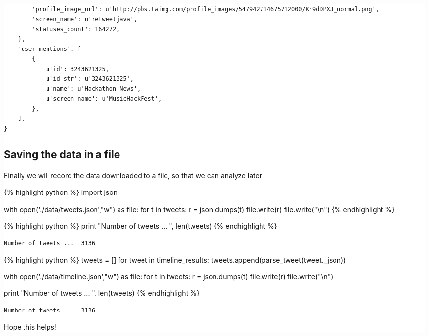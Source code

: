             'profile_image_url': u'http://pbs.twimg.com/profile_images/547942714675712000/Kr9dDPXJ_normal.png',
            'screen_name': u'retweetjava',
            'statuses_count': 164272,
        },
        'user_mentions': [
            {
                u'id': 3243621325,
                u'id_str': u'3243621325',
                u'name': u'Hackathon News',
                u'screen_name': u'MusicHackFest',
            },
        ],
    }


## Saving the data in a file

Finally we will record the data downloaded to a file, so that we can analyze later


{% highlight python %}
import json
    
with open('./data/tweets.json',"w") as file:
    for t in tweets:
        r = json.dumps(t)
        file.write(r)
        file.write("\n")
{% endhighlight %}


{% highlight python %}
print "Number of tweets ... ", len(tweets)
{% endhighlight %}

    Number of tweets ...  3136



{% highlight python %}
tweets = []
for tweet in timeline_results:
    tweets.append(parse_tweet(tweet._json))
    
with open('./data/timeline.json',"w") as file:
    for t in tweets:
        r = json.dumps(t)
        file.write(r)
        file.write("\n")
        
print "Number of tweets ... ", len(tweets)
{% endhighlight %}

    Number of tweets ...  3136

Hope this helps!
